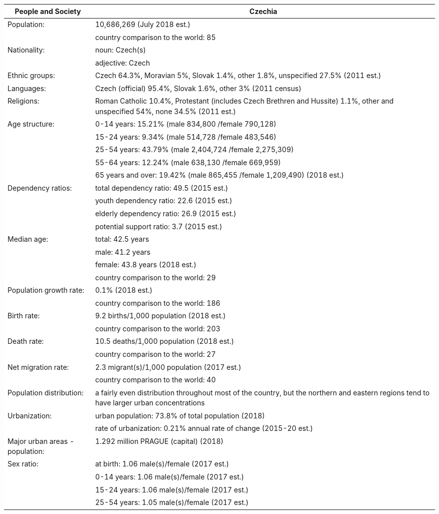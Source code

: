 | People and Society | Czechia |
| --- | --- |
| Population: | 10,686,269 (July 2018 est.) |
| | country comparison to the world: 85 |
| Nationality: | noun: Czech(s) |
| | adjective: Czech |
| Ethnic groups: | Czech 64.3%, Moravian 5%, Slovak 1.4%, other 1.8%, unspecified 27.5% (2011 est.) |
| Languages: | Czech (official) 95.4%, Slovak 1.6%, other 3% (2011 census) |
| Religions: | Roman Catholic 10.4%, Protestant (includes Czech Brethren and Hussite) 1.1%, other and unspecified 54%, none 34.5% (2011 est.) |
| Age structure: | 0-14 years: 15.21% (male 834,800 /female 790,128) |
| | 15-24 years: 9.34% (male 514,728 /female 483,546) |
| | 25-54 years: 43.79% (male 2,404,724 /female 2,275,309) |
| | 55-64 years: 12.24% (male 638,130 /female 669,959) |
| | 65 years and over: 19.42% (male 865,455 /female 1,209,490) (2018 est.) |
| Dependency ratios: | total dependency ratio: 49.5 (2015 est.) |
| | youth dependency ratio: 22.6 (2015 est.) |
| | elderly dependency ratio: 26.9 (2015 est.) |
| | potential support ratio: 3.7 (2015 est.) |
| Median age: | total: 42.5 years |
| | male: 41.2 years |
| | female: 43.8 years (2018 est.) |
| | country comparison to the world: 29 |
| Population growth rate: | 0.1% (2018 est.) |
| | country comparison to the world: 186 |
| Birth rate: | 9.2 births/1,000 population (2018 est.) |
| | country comparison to the world: 203 |
| Death rate: | 10.5 deaths/1,000 population (2018 est.) |
| | country comparison to the world: 27 |
| Net migration rate: | 2.3 migrant(s)/1,000 population (2017 est.) |
| | country comparison to the world: 40 |
| Population distribution: | a fairly even distribution throughout most of the country, but the northern and eastern regions tend to have larger urban concentrations |
| Urbanization: | urban population: 73.8% of total population (2018) |
| | rate of urbanization: 0.21% annual rate of change (2015-20 est.) |
| Major urban areas - population: | 1.292 million PRAGUE (capital) (2018) |
| Sex ratio: | at birth: 1.06 male(s)/female (2017 est.) |
| | 0-14 years: 1.06 male(s)/female (2017 est.) |
| | 15-24 years: 1.06 male(s)/female (2017 est.) |
| | 25-54 years: 1.05 male(s)/female (2017 est.) |